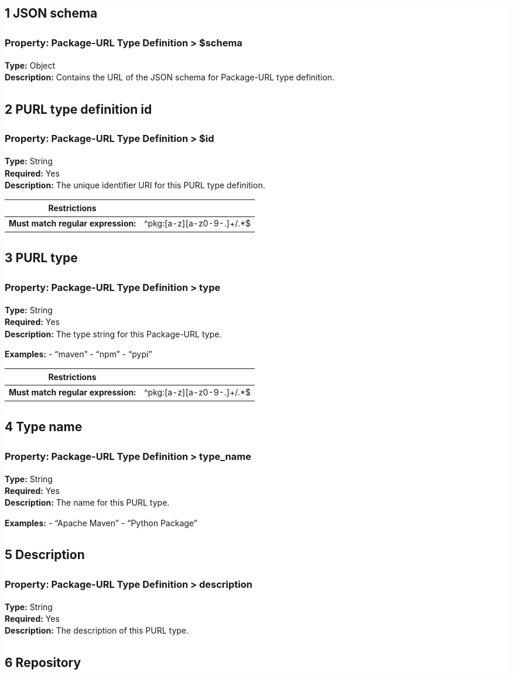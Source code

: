 ## 1 JSON schema

### Property: Package-URL Type Definition \> \$schema

**Type:** Object<br> **Description:** Contains the URL of the JSON
schema for Package-URL type definition.

## 2 PURL type definition id

### Property: Package-URL Type Definition \> \$id

**Type:** String <br> **Required:** Yes <br> **Description:** The unique
identifier URI for this PURL type definition.

| Restrictions                       |                                 |
|------------------------------------|---------------------------------|
| **Must match regular expression:** | ^pkg:\[a-z\]\[a-z0-9-.\]+/.\*\$ |

## 3 PURL type

### Property: Package-URL Type Definition \> type

**Type:** String <br> **Required:** Yes <br> **Description:** The type
string for this Package-URL type.

**Examples:** - “maven” - “npm” - “pypi”

| Restrictions                       |                                 |
|------------------------------------|---------------------------------|
| **Must match regular expression:** | ^pkg:\[a-z\]\[a-z0-9-.\]+/.\*\$ |

## 4 Type name

### Property: Package-URL Type Definition \> type_name

**Type:** String <br> **Required:** Yes <br> **Description:** The name
for this PURL type.

**Examples:** - “Apache Maven” - “Python Package”

## 5 Description

### Property: Package-URL Type Definition \> description

**Type:** String <br> **Required:** Yes <br> **Description:** The
description of this PURL type.

## 6 Repository
